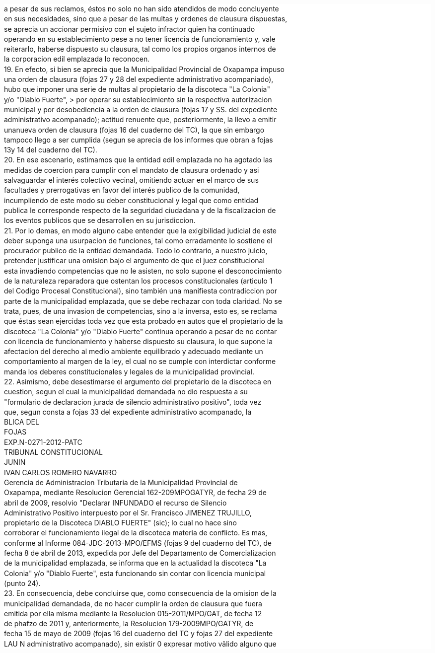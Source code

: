 a pesar de sus reclamos, éstos no solo no han sido atendidos de modo concluyente  
en sus necesidades, sino que a pesar de las multas y ordenes de clausura dispuestas,  
se aprecia un accionar permisivo con el sujeto infractor quien ha continuado  
operando en su establecimiento pese a no tener licencia de funcionamiento y, vale  
reiterarlo, haberse dispuesto su clausura, tal como los propios organos internos de  
la corporacion edil emplazada lo reconocen.  
19. En efecto, si bien se aprecia que la Municipalidad Provincial de Oxapampa impuso  
una orden de clausura (fojas 27 y 28 del expediente administrativo acompaniado),  
hubo que imponer una serie de multas al propietario de la discoteca "La Colonia"  
y/o "Diablo Fuerte", > por operar su establecimiento sin la respectiva autorizacion  
municipal y por desobediencia a la orden de clausura (fojas 17 y SS. del expediente  
administrativo acompanado); actitud renuente que, posteriormente, la llevo a emitir  
unanueva orden de clausura (fojas 16 del cuaderno del TC), la que sin embargo  
tampoco llego a ser cumplida (segun se aprecia de los informes que obran a fojas  
13y 14 del cuaderno del TC).  
20. En ese escenario, estimamos que la entidad edil emplazada no ha agotado las  
medidas de coercion para cumplir con el mandato de clausura ordenado y asi  
salvaguardar el interés colectivo vecinal, omitiendo actuar en el marco de sus  
facultades y prerrogativas en favor del interés publico de la comunidad,  
incumpliendo de este modo su deber constitucional y legal que como entidad  
publica le corresponde respecto de la seguridad ciudadana y de la fiscalizacion de  
los eventos publicos que se desarrollen en su jurisdiccion.  
21. Por lo demas, en modo alguno cabe entender que la exigibilidad judicial de este  
deber suponga una usurpacion de funciones, tal como erradamente lo sostiene el  
procurador publico de la entidad demandada. Todo lo contrario, a nuestro juicio,  
pretender justificar una omision bajo el argumento de que el juez constitucional  
esta invadiendo competencias que no le asisten, no solo supone el desconocimiento  
de la naturaleza reparadora que ostentan los procesos constitucionales (articulo 1  
del Codigo Procesal Constitucional), sino también una manifiesta contradiccion por  
parte de la municipalidad emplazada, que se debe rechazar con toda claridad. No se  
trata, pues, de una invasion de competencias, sino a la inversa, esto es, se reclama  
que éstas sean ejercidas toda vez que esta probado en autos que el propietario de la  
discoteca "La Colonia" y/o "Diablo Fuerte" continua operando a pesar de no contar  
con licencia de funcionamiento y haberse dispuesto su clausura, lo que supone la  
afectacion del derecho al medio ambiente equilibrado y adecuado mediante un  
comportamiento al margen de la ley, el cual no se cumple con interdictar conforme  
manda los deberes constitucionales y legales de la municipalidad provincial.  
22. Asimismo, debe desestimarse el argumento del propietario de la discoteca en  
cuestion, segun el cual la municipalidad demandada no dio respuesta a su  
"formulario de declaracion jurada de silencio administrativo positivo", toda vez  
que, segun consta a fojas 33 del expediente administrativo acompanado, la  
BLICA DEL  
FOJAS  
EXP.N-0271-2012-PATC  
TRIBUNAL CONSTITUCIONAL  
JUNIN  
IVAN CARLOS ROMERO NAVARRO  
Gerencia de Administracion Tributaria de la Municipalidad Provincial de  
Oxapampa, mediante Resolucion Gerencial 162-209MPOGATYR, de fecha 29 de  
abril de 2009, resolvio "Declarar INFUNDADO el recurso de Silencio  
Administrativo Positivo interpuesto por el Sr. Francisco JIMENEZ TRUJILLO,  
propietario de la Discoteca DIABLO FUERTE" (sic); lo cual no hace sino  
corroborar el funcionamiento ilegal de la discoteca materia de conflicto. Es mas,  
conforme al Informe 084-JDC-2013-MPO/EFMS (fojas 9 del cuaderno del TC), de  
fecha 8 de abril de 2013, expedida por Jefe del Departamento de Comercializacion  
de la municipalidad emplazada, se informa que en la actualidad la discoteca "La  
Colonia" y/o "Diablo Fuerte", esta funcionando sin contar con licencia municipal  
(punto 24).  
23. En consecuencia, debe concluirse que, como consecuencia de la omision de la  
municipalidad demandada, de no hacer cumplir la orden de clausura que fuera  
emitida por ella misma mediante la Resolucion 015-2011/MPO/GAT, de fecha 12  
de phafzo de 2011 y, anteriormente, la Resolucion 179-2009MPO/GATYR, de  
fecha 15 de mayo de 2009 (fojas 16 del cuaderno del TC y fojas 27 del expediente  
LAU N administrativo acompanado), sin existir 0 expresar motivo vâlido alguno que  